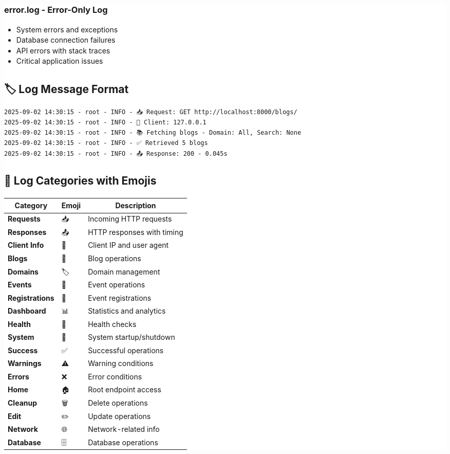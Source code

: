 ### **error.log** - Error-Only Log

- System errors and exceptions
- Database connection failures
- API errors with stack traces
- Critical application issues

## 🏷️ Log Message Format

```
2025-09-02 14:30:15 - root - INFO - 📥 Request: GET http://localhost:8000/blogs/
2025-09-02 14:30:15 - root - INFO - 📱 Client: 127.0.0.1
2025-09-02 14:30:15 - root - INFO - 📚 Fetching blogs - Domain: All, Search: None
2025-09-02 14:30:15 - root - INFO - ✅ Retrieved 5 blogs
2025-09-02 14:30:15 - root - INFO - 📤 Response: 200 - 0.045s
```

## 🎯 Log Categories with Emojis

| Category          | Emoji | Description                |
| ----------------- | ----- | -------------------------- |
| **Requests**      | 📥    | Incoming HTTP requests     |
| **Responses**     | 📤    | HTTP responses with timing |
| **Client Info**   | 📱    | Client IP and user agent   |
| **Blogs**         | 📝    | Blog operations            |
| **Domains**       | 🏷️    | Domain management          |
| **Events**        | 📅    | Event operations           |
| **Registrations** | 📝    | Event registrations        |
| **Dashboard**     | 📊    | Statistics and analytics   |
| **Health**        | 🏥    | Health checks              |
| **System**        | 🚀    | System startup/shutdown    |
| **Success**       | ✅    | Successful operations      |
| **Warnings**      | ⚠️    | Warning conditions         |
| **Errors**        | ❌    | Error conditions           |
| **Home**          | 🏠    | Root endpoint access       |
| **Cleanup**       | 🗑️    | Delete operations          |
| **Edit**          | ✏️    | Update operations          |
| **Network**       | 🌐    | Network-related info       |
| **Database**      | 🗄️    | Database operations        |
